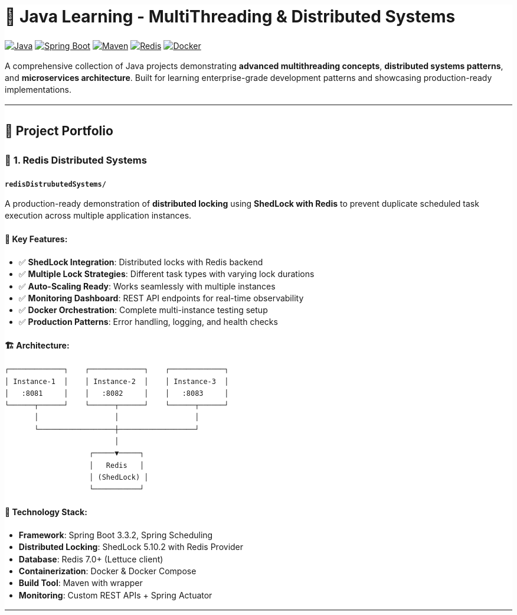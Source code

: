 # 🧵 Java Learning - MultiThreading & Distributed Systems

[![Java](https://img.shields.io/badge/Java-21-orange.svg)](https://www.oracle.com/java/)
[![Spring Boot](https://img.shields.io/badge/Spring%20Boot-3.3.2-brightgreen.svg)](https://spring.io/projects/spring-boot)
[![Maven](https://img.shields.io/badge/Maven-3.6+-blue.svg)](https://maven.apache.org/)
[![Redis](https://img.shields.io/badge/Redis-7.0+-red.svg)](https://redis.io/)
[![Docker](https://img.shields.io/badge/Docker-Compose-blue.svg)](https://docs.docker.com/compose/)

A comprehensive collection of Java projects demonstrating **advanced multithreading concepts**, **distributed systems patterns**, and **microservices architecture**. Built for learning enterprise-grade development patterns and showcasing production-ready implementations.

---

## 📁 **Project Portfolio**

### 🔄 **1. Redis Distributed Systems** 
**`redisDistrubutedSystems/`**

A production-ready demonstration of **distributed locking** using **ShedLock with Redis** to prevent duplicate scheduled task execution across multiple application instances.

#### **🎯 Key Features:**
- ✅ **ShedLock Integration**: Distributed locks with Redis backend
- ✅ **Multiple Lock Strategies**: Different task types with varying lock durations
- ✅ **Auto-Scaling Ready**: Works seamlessly with multiple instances
- ✅ **Monitoring Dashboard**: REST API endpoints for real-time observability
- ✅ **Docker Orchestration**: Complete multi-instance testing setup
- ✅ **Production Patterns**: Error handling, logging, and health checks

#### **🏗️ Architecture:**
```
┌─────────────┐    ┌─────────────┐    ┌─────────────┐
│ Instance-1  │    │ Instance-2  │    │ Instance-3  │
│   :8081     │    │   :8082     │    │   :8083     │
└──────┬──────┘    └──────┬──────┘    └──────┬──────┘
       │                  │                  │
       └──────────────────┼──────────────────┘
                          │
                    ┌─────▼─────┐
                    │   Redis   │
                    │ (ShedLock) │
                    └───────────┘
```

#### **🔧 Technology Stack:**
- **Framework**: Spring Boot 3.3.2, Spring Scheduling
- **Distributed Locking**: ShedLock 5.10.2 with Redis Provider
- **Database**: Redis 7.0+ (Lettuce client)
- **Containerization**: Docker & Docker Compose
- **Build Tool**: Maven with wrapper
- **Monitoring**: Custom REST APIs + Spring Actuator

---